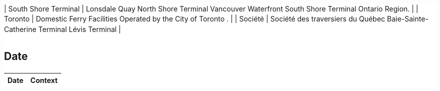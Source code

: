 | South Shore Terminal         | Lonsdale Quay North Shore Terminal Vancouver Waterfront  South Shore Terminal  Ontario Region.                             |
| Toronto                      | Domestic Ferry Facilities Operated by the City of  Toronto .                                                               |
| Société                      | Société des traversiers du Québec Baie-Sainte-Catherine Terminal Lévis Terminal                                            |


## Date
| Date       | Context                                                                                                                                                                                                                                                                                                                                                                                                                                                                                                                                                                                                                                                                                                                                                                                                                                                                                                                                                                                                                                                                                                                                                                                                                                                                                                                                                                                                                                                                                                                                                                                                                                                                                                                                                                                                                                                                                                                                                                                                                                                                                                                                         |
|:-----------|:------------------------------------------------------------------------------------------------------------------------------------------------------------------------------------------------------------------------------------------------------------------------------------------------------------------------------------------------------------------------------------------------------------------------------------------------------------------------------------------------------------------------------------------------------------------------------------------------------------------------------------------------------------------------------------------------------------------------------------------------------------------------------------------------------------------------------------------------------------------------------------------------------------------------------------------------------------------------------------------------------------------------------------------------------------------------------------------------------------------------------------------------------------------------------------------------------------------------------------------------------------------------------------------------------------------------------------------------------------------------------------------------------------------------------------------------------------------------------------------------------------------------------------------------------------------------------------------------------------------------------------------------------------------------------------------------------------------------------------------------------------------------------------------------------------------------------------------------------------------------------------------------------------------------------------------------------------------------------------------------------------------------------------------------------------------------------------------------------------------------------------------------|
